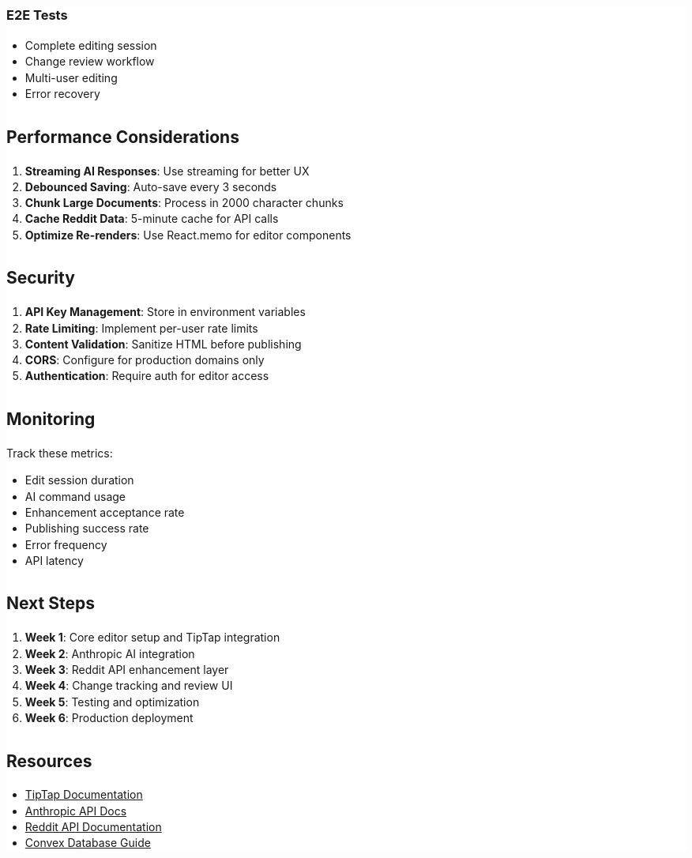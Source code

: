 ### E2E Tests
- Complete editing session
- Change review workflow
- Multi-user editing
- Error recovery

## Performance Considerations

1. **Streaming AI Responses**: Use streaming for better UX
2. **Debounced Saving**: Auto-save every 3 seconds
3. **Chunk Large Documents**: Process in 2000 character chunks
4. **Cache Reddit Data**: 5-minute cache for API calls
5. **Optimize Re-renders**: Use React.memo for editor components

## Security

1. **API Key Management**: Store in environment variables
2. **Rate Limiting**: Implement per-user rate limits
3. **Content Validation**: Sanitize HTML before publishing
4. **CORS**: Configure for production domains only
5. **Authentication**: Require auth for editor access

## Monitoring

Track these metrics:
- Edit session duration
- AI command usage
- Enhancement acceptance rate
- Publishing success rate
- Error frequency
- API latency

## Next Steps

1. **Week 1**: Core editor setup and TipTap integration
2. **Week 2**: Anthropic AI integration
3. **Week 3**: Reddit API enhancement layer
4. **Week 4**: Change tracking and review UI
5. **Week 5**: Testing and optimization
6. **Week 6**: Production deployment

## Resources

- [TipTap Documentation](https://tiptap.dev)
- [Anthropic API Docs](https://docs.anthropic.com)
- [Reddit API Documentation](https://www.reddit.com/dev/api)
- [Convex Database Guide](https://docs.convex.dev)